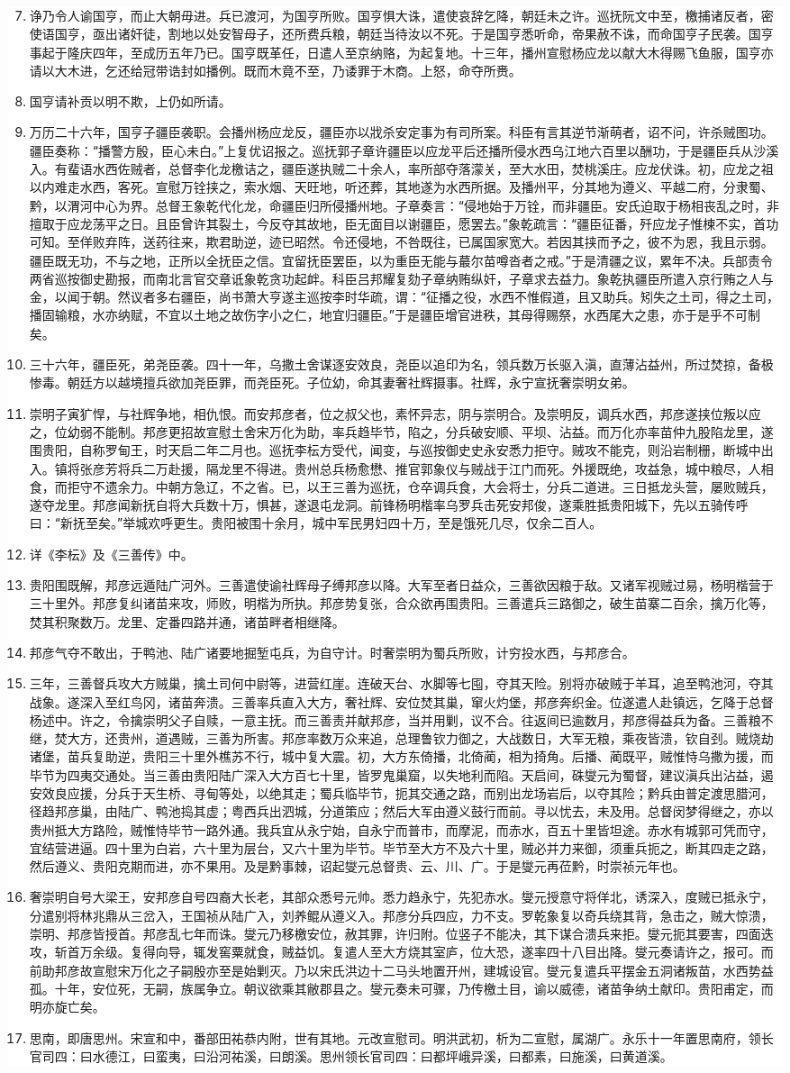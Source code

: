 7. <span id="列传第二百四_贵州土司-贵阳_思南思州附_镇远_铜仁_黎平_安顺_都匀_平越_石阡新添金筑安抚司附-7"></span>
诤乃令人谕国亨，而止大朝毋进。兵已渡河，为国亨所败。国亨惧大诛，遣使哀辞乞降，朝廷未之许。巡抚阮文中至，檄捕诸反者，密使语国亨，亟出诸奸徒，割地以处安智母子，还所费兵粮，朝廷当待汝以不死。于是国亨悉听命，帝果赦不诛，而命国亨子民袭。国亨事起于隆庆四年，至成历五年乃已。国亨既革任，日遣人至京纳赂，为起复地。十三年，播州宣慰杨应龙以献大木得赐飞鱼服，国亨亦请以大木进，乞还给冠带诰封如播例。既而木竟不至，乃诿罪于木商。上怒，命夺所赉。

8. <span id="列传第二百四_贵州土司-贵阳_思南思州附_镇远_铜仁_黎平_安顺_都匀_平越_石阡新添金筑安抚司附-8"></span>
国亨请补贡以明不欺，上仍如所请。

9. <span id="列传第二百四_贵州土司-贵阳_思南思州附_镇远_铜仁_黎平_安顺_都匀_平越_石阡新添金筑安抚司附-9"></span>
万历二十六年，国亨子疆臣袭职。会播州杨应龙反，疆臣亦以戕杀安定事为有司所案。科臣有言其逆节渐萌者，诏不问，许杀贼图功。疆臣奏称：“播警方殷，臣心未白。”上复优诏报之。巡抚郭子章许疆臣以应龙平后还播所侵水西乌江地六百里以酬功，于是疆臣兵从沙溪入。有蜚语水西佐贼者，总督李化龙檄诘之，疆臣遂执贼二十余人，率所部夺落濛关，至大水田，焚桃溪庄。应龙伏诛。初，应龙之祖以内难走水西，客死。宣慰万铨挟之，索水烟、天旺地，听还葬，其地遂为水西所据。及播州平，分其地为遵义、平越二府，分隶蜀、黔，以渭河中心为界。总督王象乾代化龙，命疆臣归所侵播州地。子章奏言：“侵地始于万铨，而非疆臣。安氏迫取于杨相丧乱之时，非擅取于应龙荡平之日。且臣曾许其裂土，今反夺其故地，臣无面目以谢疆臣，愿罢去。”象乾疏言：“疆臣征番，歼应龙子惟楝不实，首功可知。至佯败弃阵，送药往来，欺君助逆，迹已昭然。令还侵地，不咎既往，已属国家宽大。若因其挟而予之，彼不为恩，我且示弱。疆臣既无功，不与之地，正所以全抚臣之信。宜留抚臣罢臣，以为重臣无能与蕞尔苗噂沓者之戒。”于是清疆之议，累年不决。兵部责令两省巡按御史勘报，而南北言官交章诋象乾贪功起衅。科臣吕邦耀复劾子章纳贿纵奸，子章求去益力。象乾执疆臣所遣入京行贿之人与金，以闻于朝。然议者多右疆臣，尚书萧大亨遂主巡按李时华疏，谓：“征播之役，水西不惟假道，且又助兵。矧失之土司，得之土司，播固输粮，水亦纳赋，不宜以土地之故伤字小之仁，地宜归疆臣。”于是疆臣增官进秩，其母得赐祭，水西尾大之患，亦于是乎不可制矣。

10. <span id="列传第二百四_贵州土司-贵阳_思南思州附_镇远_铜仁_黎平_安顺_都匀_平越_石阡新添金筑安抚司附-10"></span>
三十六年，疆臣死，弟尧臣袭。四十一年，乌撒土舍谋逐安效良，尧臣以追印为名，领兵数万长驱入滇，直薄沾益州，所过焚掠，备极惨毒。朝廷方以越境擅兵欲加尧臣罪，而尧臣死。子位幼，命其妻奢社辉摄事。社辉，永宁宣抚奢崇明女弟。

11. <span id="列传第二百四_贵州土司-贵阳_思南思州附_镇远_铜仁_黎平_安顺_都匀_平越_石阡新添金筑安抚司附-11"></span>
崇明子寅犷悍，与社辉争地，相仇恨。而安邦彦者，位之叔父也，素怀异志，阴与崇明合。及崇明反，调兵水西，邦彦遂挟位叛以应之，位幼弱不能制。邦彦更招故宣慰土舍宋万化为助，率兵趋毕节，陷之，分兵破安顺、平坝、沾益。而万化亦率苗仲九股陷龙里，遂围贵阳，自称罗甸王，时天启二年二月也。巡抚李枟方受代，闻变，与巡按御史史永安悉力拒守。贼攻不能克，则沿岩制栅，断城中出入。镇将张彦芳将兵二万赴援，隔龙里不得进。贵州总兵杨愈懋、推官郭象仪与贼战于江门而死。外援既绝，攻益急，城中粮尽，人相食，而拒守不遗余力。中朝方急辽，不之省。已，以王三善为巡抚，仓卒调兵食，大会将士，分兵二道进。三日抵龙头营，屡败贼兵，遂夺龙里。邦彦闻新抚自将大兵数十万，惧甚，遂退屯龙洞。前锋杨明楷率乌罗兵击死安邦俊，遂乘胜抵贵阳城下，先以五骑传呼曰：“新抚至矣。”举城欢呼更生。贵阳被围十余月，城中军民男妇四十万，至是饿死几尽，仅余二百人。

12. <span id="列传第二百四_贵州土司-贵阳_思南思州附_镇远_铜仁_黎平_安顺_都匀_平越_石阡新添金筑安抚司附-12"></span>
详《李枟》及《三善传》中。

13. <span id="列传第二百四_贵州土司-贵阳_思南思州附_镇远_铜仁_黎平_安顺_都匀_平越_石阡新添金筑安抚司附-13"></span>
贵阳围既解，邦彦远遁陆广河外。三善遣使谕社辉母子缚邦彦以降。大军至者日益众，三善欲因粮于敌。又诸军视贼过易，杨明楷营于三十里外。邦彦复纠诸苗来攻，师败，明楷为所执。邦彦势复张，合众欲再围贵阳。三善遣兵三路御之，破生苗寨二百余，擒万化等，焚其积聚数万。龙里、定番四路并通，诸苗畔者相继降。

14. <span id="列传第二百四_贵州土司-贵阳_思南思州附_镇远_铜仁_黎平_安顺_都匀_平越_石阡新添金筑安抚司附-14"></span>
邦彦气夺不敢出，于鸭池、陆广诸要地掘堑屯兵，为自守计。时奢崇明为蜀兵所败，计穷投水西，与邦彦合。

15. <span id="列传第二百四_贵州土司-贵阳_思南思州附_镇远_铜仁_黎平_安顺_都匀_平越_石阡新添金筑安抚司附-15"></span>
三年，三善督兵攻大方贼巢，擒土司何中尉等，进营红崖。连破天台、水脚等七囤，夺其天险。别将亦破贼于羊耳，追至鸭池河，夺其战象。遂深入至红鸟冈，诸苗奔溃。三善率兵直入大方，奢社辉、安位焚其巢，窜火灼堡，邦彦奔织金。位遂遣人赴镇远，乞降于总督杨述中。许之，令擒崇明父子自赎，一意主抚。而三善责并献邦彦，当并用剿，议不合。往返间已逾数月，邦彦得益兵为备。三善粮不继，焚大方，还贵州，道遇贼，三善为所害。邦彦率数万众来追，总理鲁钦力御之，大战数日，大军无粮，乘夜皆溃，钦自刭。贼烧劫诸堡，苗兵复助逆，贵阳三十里外樵苏不行，城中复大震。初，大方东倚播，北倚蔺，相为掎角。后播、蔺既平，贼惟恃乌撒为援，而毕节为四夷交通处。当三善由贵阳陆广深入大方百七十里，皆罗鬼巢窟，以失地利而陷。天启间，硃燮元为蜀督，建议滇兵出沾益，遏安效良应援，分兵于天生桥、寻甸等处，以绝其走；蜀兵临毕节，扼其交通之路，而别出龙场岩后，以夺其险；黔兵由普定渡思腊河，径趋邦彦巢，由陆广、鸭池捣其虚；粤西兵出泗城，分道策应；然后大军由遵义鼓行而前。寻以忧去，未及用。总督闵梦得继之，亦以贵州抵大方路险，贼惟恃毕节一路外通。我兵宜从永宁始，自永宁而普市，而摩泥，而赤水，百五十里皆坦途。赤水有城郭可凭而守，宜结营进逼。四十里为白岩，六十里为层台，又六十里为毕节。毕节至大方不及六十里，贼必并力来御，须重兵扼之，断其四走之路，然后遵义、贵阳克期而进，亦不果用。及是黔事棘，诏起燮元总督贵、云、川、广。于是燮元再莅黔，时崇祯元年也。

16. <span id="列传第二百四_贵州土司-贵阳_思南思州附_镇远_铜仁_黎平_安顺_都匀_平越_石阡新添金筑安抚司附-16"></span>
奢崇明自号大梁王，安邦彦自号四裔大长老，其部众悉号元帅。悉力趋永宁，先犯赤水。燮元授意守将佯北，诱深入，度贼已抵永宁，分遣别将林兆鼎从三岔入，王国祯从陆广入，刘养鲲从遵义入。邦彦分兵四应，力不支。罗乾象复以奇兵绕其背，急击之，贼大惊溃，崇明、邦彦皆授首。邦彦乱七年而诛。燮元乃移檄安位，赦其罪，许归附。位竖子不能决，其下谋合溃兵来拒。燮元扼其要害，四面迭攻，斩首万余级。复得向导，辄发窖粟就食，贼益饥。复遣人至大方烧其室庐，位大恐，遂率四十八目出降。燮元奏请许之，报可。而前助邦彦故宣慰宋万化之子嗣殷亦至是始剿灭。乃以宋氏洪边十二马头地置开州，建城设官。燮元复遣兵平摆金五洞诸叛苗，水西势益孤。十年，安位死，无嗣，族属争立。朝议欲乘其敝郡县之。燮元奏未可骤，乃传檄土目，谕以威德，诸苗争纳土献印。贵阳甫定，而明亦旋亡矣。

17. <span id="列传第二百四_贵州土司-贵阳_思南思州附_镇远_铜仁_黎平_安顺_都匀_平越_石阡新添金筑安抚司附-17"></span>
思南，即唐思州。宋宣和中，番部田祐恭内附，世有其地。元改宣慰司。明洪武初，析为二宣慰，属湖广。永乐十一年置思南府，领长官司四：曰水德江，曰蛮夷，曰沿河祐溪，曰朗溪。思州领长官司四：曰都坪峨异溪，曰都素，曰施溪，曰黄道溪。
